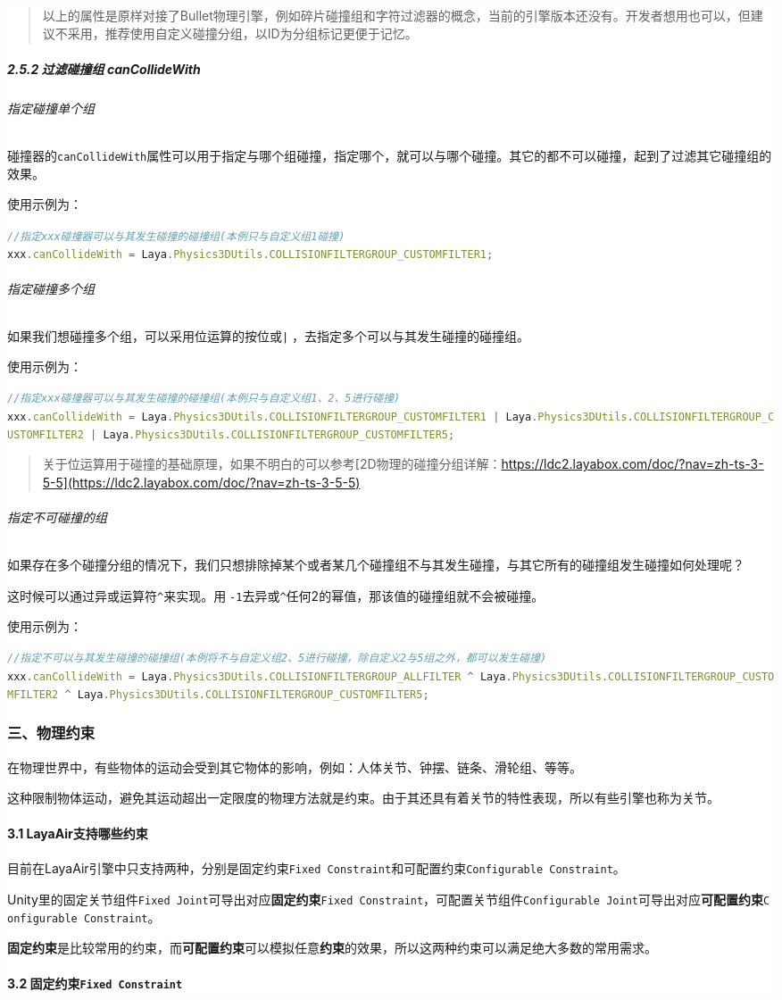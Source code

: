> 以上的属性是原样对接了Bullet物理引擎，例如碎片碰撞组和字符过滤器的概念，当前的引擎版本还没有。开发者想用也可以，但建议不采用，推荐使用自定义碰撞分组，以ID为分组标记更便于记忆。

##### 2.5.2 过滤碰撞组 canCollideWith

###### 指定碰撞单个组

碰撞器的`canCollideWith`属性可以用于指定与哪个组碰撞，指定哪个，就可以与哪个碰撞。其它的都不可以碰撞，起到了过滤其它碰撞组的效果。

使用示例为：

```typescript
//指定xxx碰撞器可以与其发生碰撞的碰撞组(本例只与自定义组1碰撞)
xxx.canCollideWith = Laya.Physics3DUtils.COLLISIONFILTERGROUP_CUSTOMFILTER1;
```

###### 指定碰撞多个组

如果我们想碰撞多个组，可以采用位运算的按位或`|` ，去指定多个可以与其发生碰撞的碰撞组。

使用示例为：

```typescript
//指定xxx碰撞器可以与其发生碰撞的碰撞组(本例只与自定义组1、2、5进行碰撞)
xxx.canCollideWith = Laya.Physics3DUtils.COLLISIONFILTERGROUP_CUSTOMFILTER1 | Laya.Physics3DUtils.COLLISIONFILTERGROUP_CUSTOMFILTER2 | Laya.Physics3DUtils.COLLISIONFILTERGROUP_CUSTOMFILTER5;
```

> 关于位运算用于碰撞的基础原理，如果不明白的可以参考[2D物理的碰撞分组详解：https://ldc2.layabox.com/doc/?nav=zh-ts-3-5-5](https://ldc2.layabox.com/doc/?nav=zh-ts-3-5-5)

###### 指定不可碰撞的组

如果存在多个碰撞分组的情况下，我们只想排除掉某个或者某几个碰撞组不与其发生碰撞，与其它所有的碰撞组发生碰撞如何处理呢？

这时候可以通过异或运算符`^`来实现。用 `-1`去异或`^`任何2的幂值，那该值的碰撞组就不会被碰撞。

使用示例为：

```typescript
//指定不可以与其发生碰撞的碰撞组(本例将不与自定义组2、5进行碰撞，除自定义2与5组之外，都可以发生碰撞)
xxx.canCollideWith = Laya.Physics3DUtils.COLLISIONFILTERGROUP_ALLFILTER ^ Laya.Physics3DUtils.COLLISIONFILTERGROUP_CUSTOMFILTER2 ^ Laya.Physics3DUtils.COLLISIONFILTERGROUP_CUSTOMFILTER5;
```



### 三、物理约束

在物理世界中，有些物体的运动会受到其它物体的影响，例如：人体关节、钟摆、链条、滑轮组、等等。

这种限制物体运动，避免其运动超出一定限度的物理方法就是约束。由于其还具有着关节的特性表现，所以有些引擎也称为关节。

#### 3.1 LayaAir支持哪些约束

目前在LayaAir引擎中只支持两种，分别是固定约束`Fixed Constraint`和可配置约束`Configurable Constraint`。

Unity里的固定关节组件`Fixed Joint`可导出对应**固定约束**`Fixed Constraint`，可配置关节组件`Configurable Joint`可导出对应**可配置约束**`Configurable Constraint`。

**固定约束**是比较常用的约束，而**可配置约束**可以模拟任意**约束**的效果，所以这两种约束可以满足绝大多数的常用需求。

#### 3.2 固定约束`Fixed Constraint`
